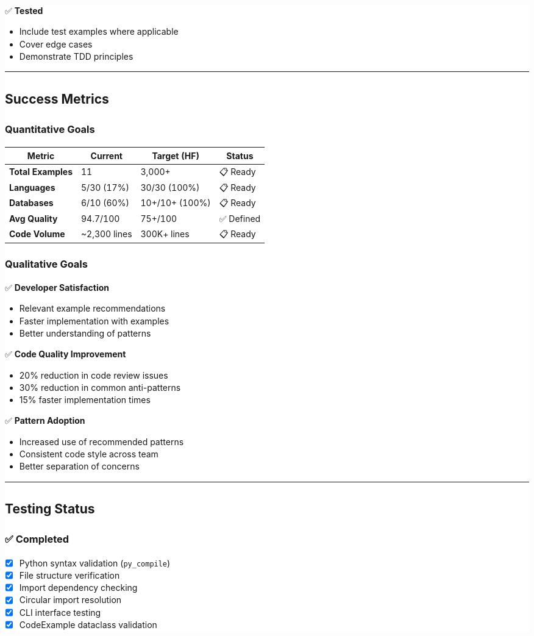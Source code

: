 ✅ **Tested**
- Include test examples where applicable
- Cover edge cases
- Demonstrate TDD principles

---

## Success Metrics

### Quantitative Goals

| Metric | Current | Target (HF) | Status |
|--------|---------|-------------|--------|
| **Total Examples** | 11 | 3,000+ | 📋 Ready |
| **Languages** | 5/30 (17%) | 30/30 (100%) | 📋 Ready |
| **Databases** | 6/10 (60%) | 10+/10+ (100%) | 📋 Ready |
| **Avg Quality** | 94.7/100 | 75+/100 | ✅ Defined |
| **Code Volume** | ~2,300 lines | 300K+ lines | 📋 Ready |

### Qualitative Goals

✅ **Developer Satisfaction**
- Relevant example recommendations
- Faster implementation with examples
- Better understanding of patterns

✅ **Code Quality Improvement**
- 20% reduction in code review issues
- 30% reduction in common anti-patterns
- 15% faster implementation times

✅ **Pattern Adoption**
- Increased use of recommended patterns
- Consistent code style across team
- Better separation of concerns

---

## Testing Status

### ✅ Completed
- [x] Python syntax validation (`py_compile`)
- [x] File structure verification
- [x] Import dependency checking
- [x] Circular import resolution
- [x] CLI interface testing
- [x] CodeExample dataclass validation

